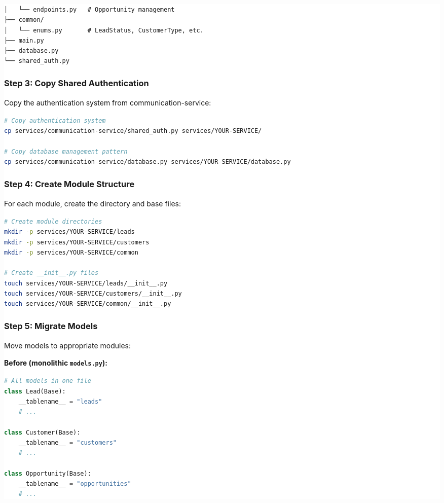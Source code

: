 ```
│   └── endpoints.py   # Opportunity management
├── common/
│   └── enums.py       # LeadStatus, CustomerType, etc.
├── main.py
├── database.py
└── shared_auth.py
```

### Step 3: Copy Shared Authentication

Copy the authentication system from communication-service:

```bash
# Copy authentication system
cp services/communication-service/shared_auth.py services/YOUR-SERVICE/

# Copy database management pattern  
cp services/communication-service/database.py services/YOUR-SERVICE/database.py
```

### Step 4: Create Module Structure

For each module, create the directory and base files:

```bash
# Create module directories
mkdir -p services/YOUR-SERVICE/leads
mkdir -p services/YOUR-SERVICE/customers
mkdir -p services/YOUR-SERVICE/common

# Create __init__.py files
touch services/YOUR-SERVICE/leads/__init__.py
touch services/YOUR-SERVICE/customers/__init__.py
touch services/YOUR-SERVICE/common/__init__.py
```

### Step 5: Migrate Models

Move models to appropriate modules:

**Before (monolithic `models.py`):**
```python
# All models in one file
class Lead(Base):
    __tablename__ = "leads"
    # ... 

class Customer(Base):
    __tablename__ = "customers"
    # ...

class Opportunity(Base):
    __tablename__ = "opportunities"
    # ...
```

